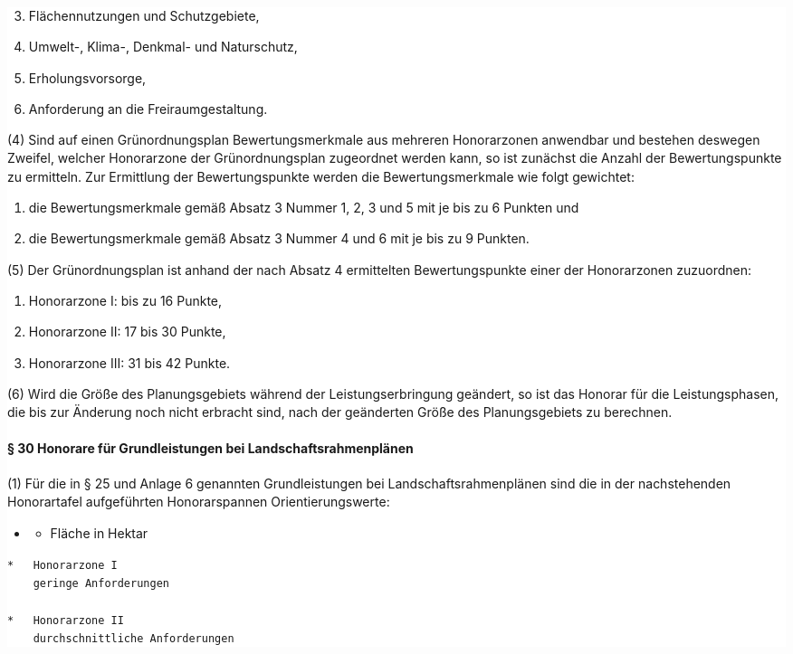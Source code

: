 
3.  Flächennutzungen und Schutzgebiete,


4.  Umwelt-, Klima-, Denkmal- und Naturschutz,


5.  Erholungsvorsorge,


6.  Anforderung an die Freiraumgestaltung.




(4) Sind auf einen Grünordnungsplan Bewertungsmerkmale aus mehreren
Honorarzonen anwendbar und bestehen deswegen Zweifel, welcher
Honorarzone der Grünordnungsplan zugeordnet werden kann, so ist
zunächst die Anzahl der Bewertungspunkte zu ermitteln. Zur Ermittlung
der Bewertungspunkte werden die Bewertungsmerkmale wie folgt
gewichtet:

1.  die Bewertungsmerkmale gemäß Absatz 3 Nummer 1, 2, 3 und 5 mit je bis
    zu 6 Punkten und


2.  die Bewertungsmerkmale gemäß Absatz 3 Nummer 4 und 6 mit je bis zu 9
    Punkten.




(5) Der Grünordnungsplan ist anhand der nach Absatz 4 ermittelten
Bewertungspunkte einer der Honorarzonen zuzuordnen:

1.  Honorarzone I: bis zu 16 Punkte,


2.  Honorarzone II: 17 bis 30 Punkte,


3.  Honorarzone III: 31 bis 42 Punkte.




(6) Wird die Größe des Planungsgebiets während der Leistungserbringung
geändert, so ist das Honorar für die Leistungsphasen, die bis zur
Änderung noch nicht erbracht sind, nach der geänderten Größe des
Planungsgebiets zu berechnen.


#### § 30 Honorare für Grundleistungen bei Landschaftsrahmenplänen

(1) Für die in § 25 und Anlage 6 genannten Grundleistungen bei
Landschaftsrahmenplänen sind die in der nachstehenden Honorartafel
aufgeführten Honorarspannen Orientierungswerte:

*    *   Fläche
        in Hektar

    *   Honorarzone I
        geringe Anforderungen

    *   Honorarzone II
        durchschnittliche Anforderungen
